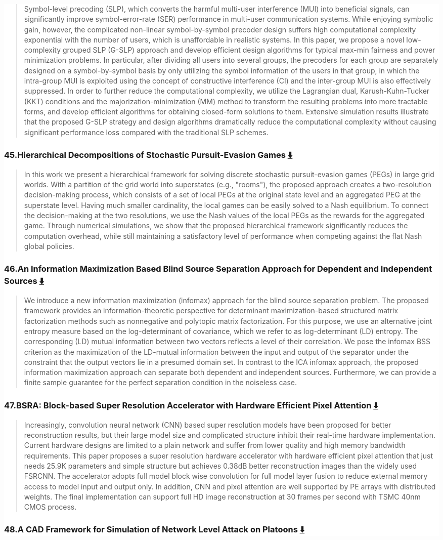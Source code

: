 >  Symbol-level precoding (SLP), which converts the harmful multi-user interference (MUI) into beneficial signals, can significantly improve symbol-error-rate (SER) performance in multi-user communication systems. While enjoying symbolic gain, however, the complicated non-linear symbol-by-symbol precoder design suffers high computational complexity exponential with the number of users, which is unaffordable in realistic systems. In this paper, we propose a novel low-complexity grouped SLP (G-SLP) approach and develop efficient design algorithms for typical max-min fairness and power minimization problems. In particular, after dividing all users into several groups, the precoders for each group are separately designed on a symbol-by-symbol basis by only utilizing the symbol information of the users in that group, in which the intra-group MUI is exploited using the concept of constructive interference (CI) and the inter-group MUI is also effectively suppressed. In order to further reduce the computational complexity, we utilize the Lagrangian dual, Karush-Kuhn-Tucker (KKT) conditions and the majorization-minimization (MM) method to transform the resulting problems into more tractable forms, and develop efficient algorithms for obtaining closed-form solutions to them. Extensive simulation results illustrate that the proposed G-SLP strategy and design algorithms dramatically reduce the computational complexity without causing significant performance loss compared with the traditional SLP schemes.      
### 45.Hierarchical Decompositions of Stochastic Pursuit-Evasion Games  [ :arrow_down: ](https://arxiv.org/pdf/2205.00885.pdf)
>  In this work we present a hierarchical framework for solving discrete stochastic pursuit-evasion games (PEGs) in large grid worlds. With a partition of the grid world into superstates (e.g., "rooms"), the proposed approach creates a two-resolution decision-making process, which consists of a set of local PEGs at the original state level and an aggregated PEG at the superstate level. Having much smaller cardinality, the local games can be easily solved to a Nash equilibrium. To connect the decision-making at the two resolutions, we use the Nash values of the local PEGs as the rewards for the aggregated game. Through numerical simulations, we show that the proposed hierarchical framework significantly reduces the computation overhead, while still maintaining a satisfactory level of performance when competing against the flat Nash global policies.      
### 46.An Information Maximization Based Blind Source Separation Approach for Dependent and Independent Sources  [ :arrow_down: ](https://arxiv.org/pdf/2205.00794.pdf)
>  We introduce a new information maximization (infomax) approach for the blind source separation problem. The proposed framework provides an information-theoretic perspective for determinant maximization-based structured matrix factorization methods such as nonnegative and polytopic matrix factorization. For this purpose, we use an alternative joint entropy measure based on the log-determinant of covariance, which we refer to as log-determinant (LD) entropy. The corresponding (LD) mutual information between two vectors reflects a level of their correlation. We pose the infomax BSS criterion as the maximization of the LD-mutual information between the input and output of the separator under the constraint that the output vectors lie in a presumed domain set. In contrast to the ICA infomax approach, the proposed information maximization approach can separate both dependent and independent sources. Furthermore, we can provide a finite sample guarantee for the perfect separation condition in the noiseless case.      
### 47.BSRA: Block-based Super Resolution Accelerator with Hardware Efficient Pixel Attention  [ :arrow_down: ](https://arxiv.org/pdf/2205.00777.pdf)
>  Increasingly, convolution neural network (CNN) based super resolution models have been proposed for better reconstruction results, but their large model size and complicated structure inhibit their real-time hardware implementation. Current hardware designs are limited to a plain network and suffer from lower quality and high memory bandwidth requirements. This paper proposes a super resolution hardware accelerator with hardware efficient pixel attention that just needs 25.9K parameters and simple structure but achieves 0.38dB better reconstruction images than the widely used FSRCNN. The accelerator adopts full model block wise convolution for full model layer fusion to reduce external memory access to model input and output only. In addition, CNN and pixel attention are well supported by PE arrays with distributed weights. The final implementation can support full HD image reconstruction at 30 frames per second with TSMC 40nm CMOS process.      
### 48.A CAD Framework for Simulation of Network Level Attack on Platoons  [ :arrow_down: ](https://arxiv.org/pdf/2205.00769.pdf)